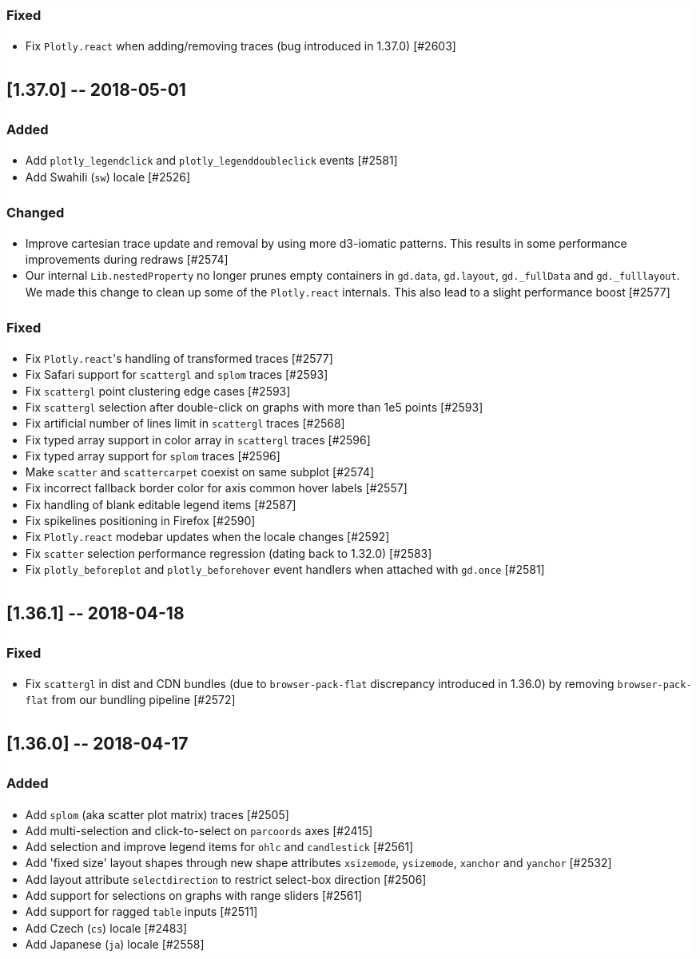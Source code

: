 ### Fixed
- Fix `Plotly.react` when adding/removing traces (bug introduced in 1.37.0) [#2603]


## [1.37.0] -- 2018-05-01

### Added
- Add `plotly_legendclick` and `plotly_legenddoubleclick` events [#2581]
- Add Swahili (`sw`) locale [#2526]

### Changed
- Improve cartesian trace update and removal by using more d3-iomatic patterns.
  This results in some performance improvements during redraws [#2574]
- Our internal `Lib.nestedProperty` no longer prunes empty containers in
  `gd.data`, `gd.layout`, `gd._fullData` and `gd._fulllayout`.
  We made this change to clean up some of the `Plotly.react` internals.
  This also lead to a slight performance boost [#2577]

### Fixed
- Fix `Plotly.react`'s handling of transformed traces [#2577]
- Fix Safari support for `scattergl` and `splom` traces [#2593]
- Fix `scattergl` point clustering edge cases [#2593]
- Fix `scattergl` selection after double-click on graphs
  with more than 1e5 points [#2593]
- Fix artificial number of lines limit in `scattergl` traces [#2568]
- Fix typed array support in color array in `scattergl` traces [#2596]
- Fix typed array support for `splom` traces [#2596]
- Make `scatter` and `scattercarpet` coexist on same subplot [#2574]
- Fix incorrect fallback border color for axis common hover labels [#2557]
- Fix handling of blank editable legend items [#2587]
- Fix spikelines positioning in Firefox [#2590]
- Fix `Plotly.react` modebar updates when the locale changes [#2592]
- Fix `scatter` selection performance regression (dating back to 1.32.0) [#2583]
- Fix `plotly_beforeplot` and `plotly_beforehover` event handlers when attached
  with `gd.once` [#2581]


## [1.36.1] -- 2018-04-18

### Fixed
- Fix `scattergl` in dist and CDN bundles
  (due to `browser-pack-flat` discrepancy introduced in 1.36.0)
  by removing `browser-pack-flat` from our bundling pipeline [#2572]


## [1.36.0] -- 2018-04-17

### Added
- Add `splom` (aka scatter plot matrix) traces [#2505]
- Add multi-selection and click-to-select on `parcoords` axes [#2415]
- Add selection and improve legend items for `ohlc` and `candlestick` [#2561]
- Add 'fixed size' layout shapes through new shape attributes
  `xsizemode`, `ysizemode`, `xanchor`  and `yanchor` [#2532]
- Add layout attribute `selectdirection` to restrict select-box direction [#2506]
- Add support for selections on graphs with range sliders [#2561]
- Add support for ragged `table` inputs [#2511]
- Add Czech (`cs`) locale [#2483]
- Add Japanese (`ja`) locale [#2558]
